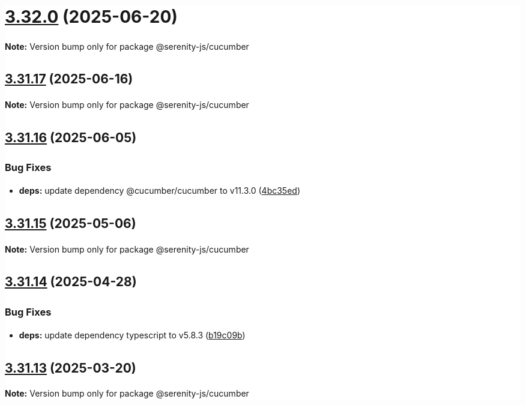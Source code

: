 


# [3.32.0](https://github.com/serenity-js/serenity-js/compare/v3.31.17...v3.32.0) (2025-06-20)

**Note:** Version bump only for package @serenity-js/cucumber





## [3.31.17](https://github.com/serenity-js/serenity-js/compare/v3.31.16...v3.31.17) (2025-06-16)

**Note:** Version bump only for package @serenity-js/cucumber





## [3.31.16](https://github.com/serenity-js/serenity-js/compare/v3.31.15...v3.31.16) (2025-06-05)


### Bug Fixes

* **deps:** update dependency @cucumber/cucumber to v11.3.0 ([4bc35ed](https://github.com/serenity-js/serenity-js/commit/4bc35ed22ed3b23a2068148e45e1fc0247dedd22))





## [3.31.15](https://github.com/serenity-js/serenity-js/compare/v3.31.14...v3.31.15) (2025-05-06)

**Note:** Version bump only for package @serenity-js/cucumber





## [3.31.14](https://github.com/serenity-js/serenity-js/compare/v3.31.13...v3.31.14) (2025-04-28)


### Bug Fixes

* **deps:** update dependency typescript to v5.8.3 ([b19c09b](https://github.com/serenity-js/serenity-js/commit/b19c09b5e5e7d05e744bc0c8b0b49cd3af89483c))





## [3.31.13](https://github.com/serenity-js/serenity-js/compare/v3.31.12...v3.31.13) (2025-03-20)

**Note:** Version bump only for package @serenity-js/cucumber
